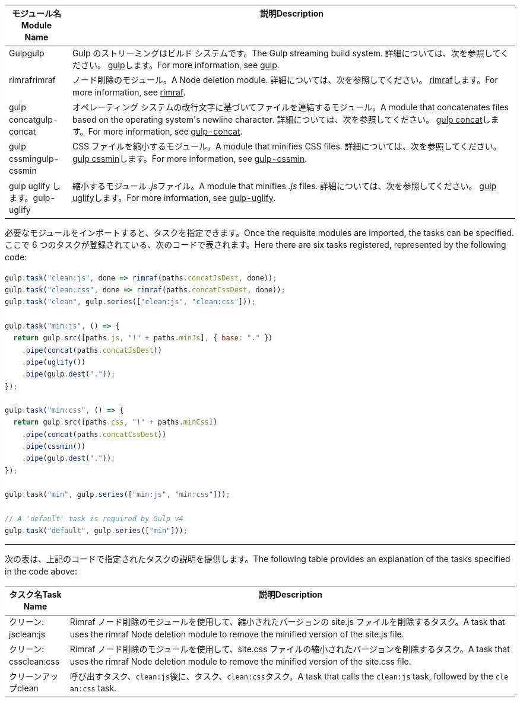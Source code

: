 | <span data-ttu-id="0b2df-125">モジュール名</span><span class="sxs-lookup"><span data-stu-id="0b2df-125">Module Name</span></span> | <span data-ttu-id="0b2df-126">説明</span><span class="sxs-lookup"><span data-stu-id="0b2df-126">Description</span></span> |
| ----------- | ----------- |
| <span data-ttu-id="0b2df-127">Gulp</span><span class="sxs-lookup"><span data-stu-id="0b2df-127">gulp</span></span>        | <span data-ttu-id="0b2df-128">Gulp のストリーミングはビルド システムです。</span><span class="sxs-lookup"><span data-stu-id="0b2df-128">The Gulp streaming build system.</span></span> <span data-ttu-id="0b2df-129">詳細については、次を参照してください。 [gulp](https://www.npmjs.com/package/gulp)します。</span><span class="sxs-lookup"><span data-stu-id="0b2df-129">For more information, see [gulp](https://www.npmjs.com/package/gulp).</span></span> |
| <span data-ttu-id="0b2df-130">rimraf</span><span class="sxs-lookup"><span data-stu-id="0b2df-130">rimraf</span></span>      | <span data-ttu-id="0b2df-131">ノード削除のモジュール。</span><span class="sxs-lookup"><span data-stu-id="0b2df-131">A Node deletion module.</span></span> <span data-ttu-id="0b2df-132">詳細については、次を参照してください。 [rimraf](https://www.npmjs.com/package/rimraf)します。</span><span class="sxs-lookup"><span data-stu-id="0b2df-132">For more information, see [rimraf](https://www.npmjs.com/package/rimraf).</span></span> |
| <span data-ttu-id="0b2df-133">gulp concat</span><span class="sxs-lookup"><span data-stu-id="0b2df-133">gulp-concat</span></span> | <span data-ttu-id="0b2df-134">オペレーティング システムの改行文字に基づいてファイルを連結するモジュール。</span><span class="sxs-lookup"><span data-stu-id="0b2df-134">A module that concatenates files based on the operating system's newline character.</span></span> <span data-ttu-id="0b2df-135">詳細については、次を参照してください。 [gulp concat](https://www.npmjs.com/package/gulp-concat)します。</span><span class="sxs-lookup"><span data-stu-id="0b2df-135">For more information, see [gulp-concat](https://www.npmjs.com/package/gulp-concat).</span></span> |
| <span data-ttu-id="0b2df-136">gulp cssmin</span><span class="sxs-lookup"><span data-stu-id="0b2df-136">gulp-cssmin</span></span> | <span data-ttu-id="0b2df-137">CSS ファイルを縮小するモジュール。</span><span class="sxs-lookup"><span data-stu-id="0b2df-137">A module that minifies CSS files.</span></span> <span data-ttu-id="0b2df-138">詳細については、次を参照してください。 [gulp cssmin](https://www.npmjs.com/package/gulp-cssmin)します。</span><span class="sxs-lookup"><span data-stu-id="0b2df-138">For more information, see [gulp-cssmin](https://www.npmjs.com/package/gulp-cssmin).</span></span> |
| <span data-ttu-id="0b2df-139">gulp uglify します。</span><span class="sxs-lookup"><span data-stu-id="0b2df-139">gulp-uglify</span></span> | <span data-ttu-id="0b2df-140">縮小するモジュール *.js*ファイル。</span><span class="sxs-lookup"><span data-stu-id="0b2df-140">A module that minifies *.js* files.</span></span> <span data-ttu-id="0b2df-141">詳細については、次を参照してください。 [gulp uglify](https://www.npmjs.com/package/gulp-uglify)します。</span><span class="sxs-lookup"><span data-stu-id="0b2df-141">For more information, see [gulp-uglify](https://www.npmjs.com/package/gulp-uglify).</span></span> |

<span data-ttu-id="0b2df-142">必要なモジュールをインポートすると、タスクを指定できます。</span><span class="sxs-lookup"><span data-stu-id="0b2df-142">Once the requisite modules are imported, the tasks can be specified.</span></span> <span data-ttu-id="0b2df-143">ここで 6 つのタスクが登録されている、次のコードで表されます。</span><span class="sxs-lookup"><span data-stu-id="0b2df-143">Here there are six tasks registered, represented by the following code:</span></span>

```javascript
gulp.task("clean:js", done => rimraf(paths.concatJsDest, done));
gulp.task("clean:css", done => rimraf(paths.concatCssDest, done));
gulp.task("clean", gulp.series(["clean:js", "clean:css"]));

gulp.task("min:js", () => {
  return gulp.src([paths.js, "!" + paths.minJs], { base: "." })
    .pipe(concat(paths.concatJsDest))
    .pipe(uglify())
    .pipe(gulp.dest("."));
});

gulp.task("min:css", () => {
  return gulp.src([paths.css, "!" + paths.minCss])
    .pipe(concat(paths.concatCssDest))
    .pipe(cssmin())
    .pipe(gulp.dest("."));
});

gulp.task("min", gulp.series(["min:js", "min:css"]));
    
// A 'default' task is required by Gulp v4
gulp.task("default", gulp.series(["min"]));
```

---

<span data-ttu-id="0b2df-144">次の表は、上記のコードで指定されたタスクの説明を提供します。</span><span class="sxs-lookup"><span data-stu-id="0b2df-144">The following table provides an explanation of the tasks specified in the code above:</span></span>

|<span data-ttu-id="0b2df-145">タスク名</span><span class="sxs-lookup"><span data-stu-id="0b2df-145">Task Name</span></span>|<span data-ttu-id="0b2df-146">説明</span><span class="sxs-lookup"><span data-stu-id="0b2df-146">Description</span></span>|
|--- |--- |
|<span data-ttu-id="0b2df-147">クリーン: js</span><span class="sxs-lookup"><span data-stu-id="0b2df-147">clean:js</span></span>|<span data-ttu-id="0b2df-148">Rimraf ノード削除のモジュールを使用して、縮小されたバージョンの site.js ファイルを削除するタスク。</span><span class="sxs-lookup"><span data-stu-id="0b2df-148">A task that uses the rimraf Node deletion module to remove the minified version of the site.js file.</span></span>|
|<span data-ttu-id="0b2df-149">クリーン: css</span><span class="sxs-lookup"><span data-stu-id="0b2df-149">clean:css</span></span>|<span data-ttu-id="0b2df-150">Rimraf ノード削除のモジュールを使用して、site.css ファイルの縮小されたバージョンを削除するタスク。</span><span class="sxs-lookup"><span data-stu-id="0b2df-150">A task that uses the rimraf Node deletion module to remove the minified version of the site.css file.</span></span>|
|<span data-ttu-id="0b2df-151">クリーンアップ</span><span class="sxs-lookup"><span data-stu-id="0b2df-151">clean</span></span>|<span data-ttu-id="0b2df-152">呼び出すタスク、`clean:js`後に、タスク、`clean:css`タスク。</span><span class="sxs-lookup"><span data-stu-id="0b2df-152">A task that calls the `clean:js` task, followed by the `clean:css` task.</span></span>|